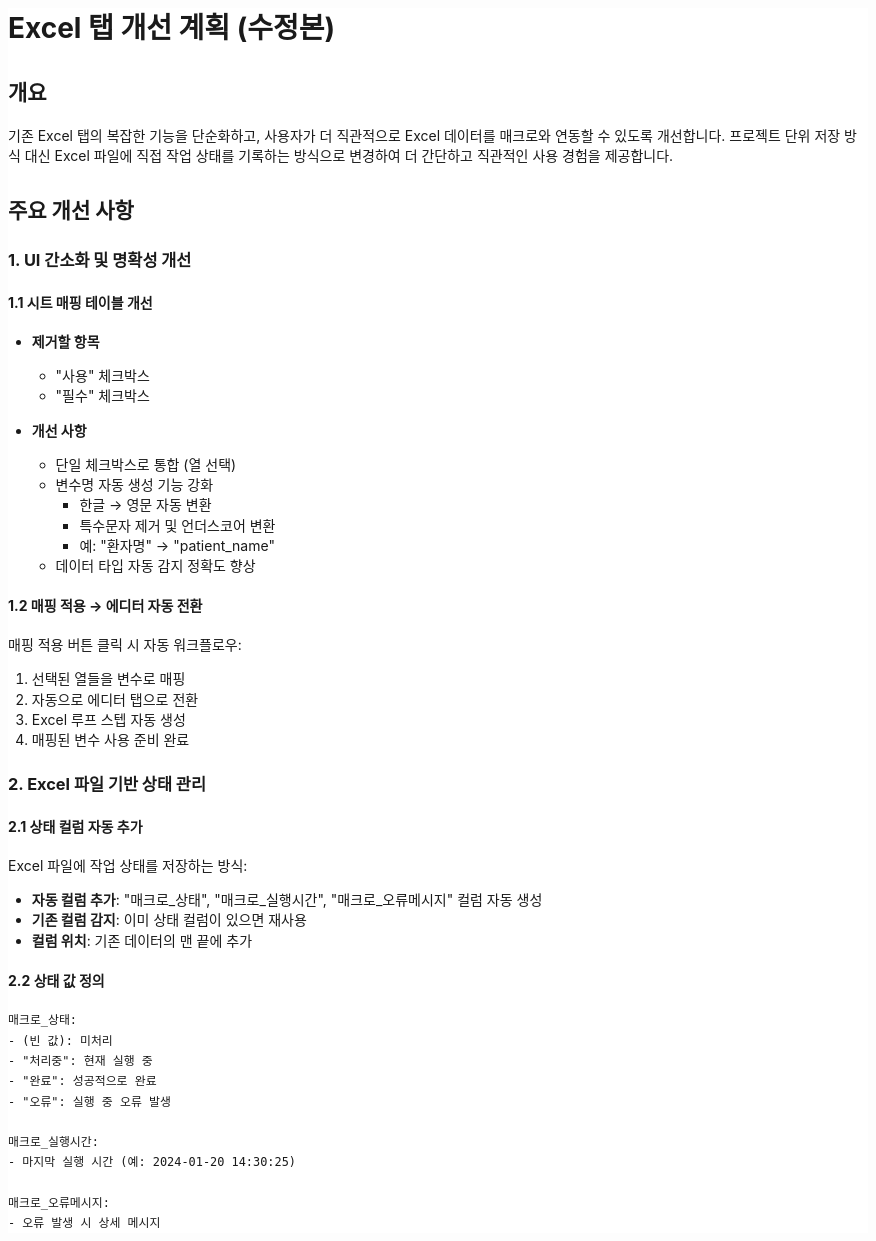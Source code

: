 # Excel 탭 개선 계획 (수정본)

## 개요
기존 Excel 탭의 복잡한 기능을 단순화하고, 사용자가 더 직관적으로 Excel 데이터를 매크로와 연동할 수 있도록 개선합니다.
프로젝트 단위 저장 방식 대신 Excel 파일에 직접 작업 상태를 기록하는 방식으로 변경하여 더 간단하고 직관적인 사용 경험을 제공합니다.

## 주요 개선 사항

### 1. UI 간소화 및 명확성 개선

#### 1.1 시트 매핑 테이블 개선
- **제거할 항목**
  - "사용" 체크박스
  - "필수" 체크박스
  
- **개선 사항**
  - 단일 체크박스로 통합 (열 선택)
  - 변수명 자동 생성 기능 강화
    - 한글 → 영문 자동 변환
    - 특수문자 제거 및 언더스코어 변환
    - 예: "환자명" → "patient_name"
  - 데이터 타입 자동 감지 정확도 향상

#### 1.2 매핑 적용 → 에디터 자동 전환
매핑 적용 버튼 클릭 시 자동 워크플로우:
1. 선택된 열들을 변수로 매핑
2. 자동으로 에디터 탭으로 전환
3. Excel 루프 스텝 자동 생성
4. 매핑된 변수 사용 준비 완료

### 2. Excel 파일 기반 상태 관리

#### 2.1 상태 컬럼 자동 추가
Excel 파일에 작업 상태를 저장하는 방식:
- **자동 컬럼 추가**: "매크로_상태", "매크로_실행시간", "매크로_오류메시지" 컬럼 자동 생성
- **기존 컬럼 감지**: 이미 상태 컬럼이 있으면 재사용
- **컬럼 위치**: 기존 데이터의 맨 끝에 추가

#### 2.2 상태 값 정의
```
매크로_상태:
- (빈 값): 미처리
- "처리중": 현재 실행 중
- "완료": 성공적으로 완료
- "오류": 실행 중 오류 발생

매크로_실행시간:
- 마지막 실행 시간 (예: 2024-01-20 14:30:25)

매크로_오류메시지:
- 오류 발생 시 상세 메시지
```
